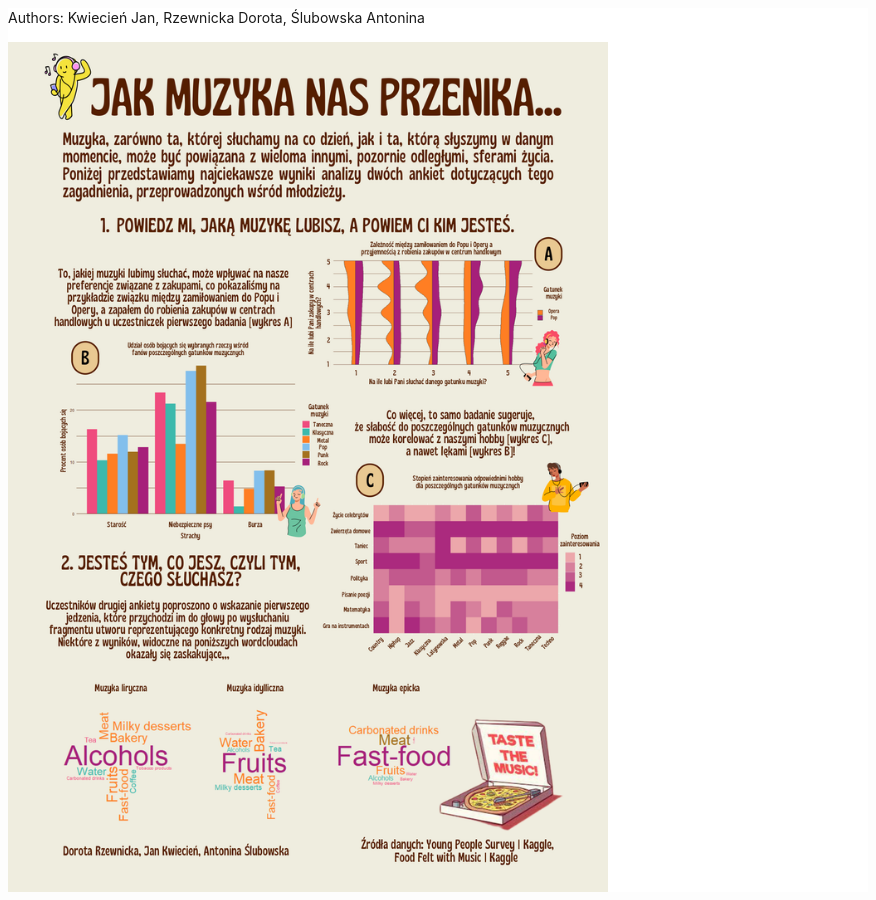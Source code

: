 Authors: Kwiecień Jan, Rzewnicka Dorota, Ślubowska Antonina

<img src="png/Kwiecien_Rzewnicka_Slubowska.png" align="center" width="600"/>
